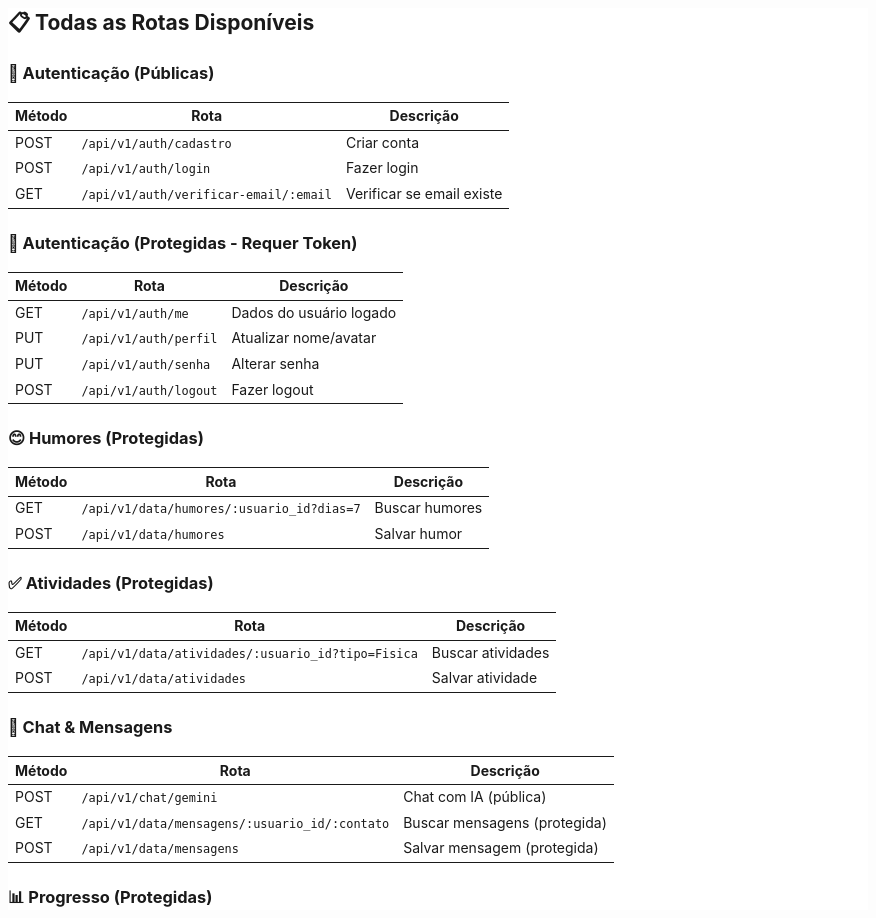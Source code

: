 
## 📋 Todas as Rotas Disponíveis

### 🔐 Autenticação (Públicas)

| Método | Rota                                  | Descrição                 |
| ------ | ------------------------------------- | ------------------------- |
| POST   | `/api/v1/auth/cadastro`               | Criar conta               |
| POST   | `/api/v1/auth/login`                  | Fazer login               |
| GET    | `/api/v1/auth/verificar-email/:email` | Verificar se email existe |

### 🔐 Autenticação (Protegidas - Requer Token)

| Método | Rota                  | Descrição               |
| ------ | --------------------- | ----------------------- |
| GET    | `/api/v1/auth/me`     | Dados do usuário logado |
| PUT    | `/api/v1/auth/perfil` | Atualizar nome/avatar   |
| PUT    | `/api/v1/auth/senha`  | Alterar senha           |
| POST   | `/api/v1/auth/logout` | Fazer logout            |

### 😊 Humores (Protegidas)

| Método | Rota                                      | Descrição      |
| ------ | ----------------------------------------- | -------------- |
| GET    | `/api/v1/data/humores/:usuario_id?dias=7` | Buscar humores |
| POST   | `/api/v1/data/humores`                    | Salvar humor   |

### ✅ Atividades (Protegidas)

| Método | Rota                                              | Descrição         |
| ------ | ------------------------------------------------- | ----------------- |
| GET    | `/api/v1/data/atividades/:usuario_id?tipo=Fisica` | Buscar atividades |
| POST   | `/api/v1/data/atividades`                         | Salvar atividade  |

### 💬 Chat & Mensagens

| Método | Rota                                          | Descrição                    |
| ------ | --------------------------------------------- | ---------------------------- |
| POST   | `/api/v1/chat/gemini`                         | Chat com IA (pública)        |
| GET    | `/api/v1/data/mensagens/:usuario_id/:contato` | Buscar mensagens (protegida) |
| POST   | `/api/v1/data/mensagens`                      | Salvar mensagem (protegida)  |

### 📊 Progresso (Protegidas)
